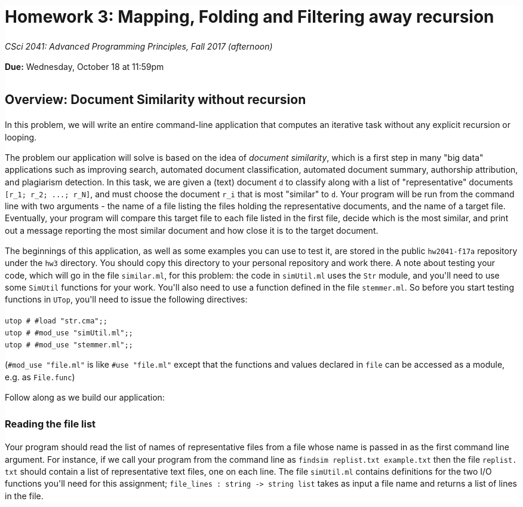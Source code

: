 # Homework 3:  Mapping, Folding and Filtering away recursion
*CSci 2041: Advanced Programming Principles, Fall 2017 (afternoon)*

**Due:** Wednesday, October 18 at 11:59pm


## Overview: Document Similarity without recursion

In this problem, we will write an entire command-line application that
computes an iterative task without any explicit recursion or looping.

The problem our application will solve is based on the idea of
*document similarity*, which is a first step in many "big data"
applications such as improving search, automated document
classification, automated document summary, authorship attribution,
and plagiarism detection.  In this task, we are given a (text) document `d`
to classify along with a list of "representative" documents
`[r_1; r_2; ...; r_N]`, and must choose the document `r_i` that is most
"similar" to `d`.   Your program will be run from the command line
with two arguments - the name of a file listing the files holding the
representative documents, and the name of a target file.  Eventually,
your program will compare this target file to each file listed in the
first file, decide which is the most similar, and print out a message
reporting the most similar document and how close it is to the target
document.

The beginnings of this application, as well as some examples you can
use to test it, are stored in the public `hw2041-f17a` repository under
the `hw3` directory.  You should copy this directory to your personal repository
and work there.  A note about testing your code, which will go in the file `similar.ml`, for this problem: the code in `simUtil.ml` uses the `Str` module, and you'll need to use some `SimUtil` functions for your work.  You'll also need to use a function defined in the file `stemmer.ml`.  So before you start testing functions in `UTop`, you'll need to issue the following directives:

```
utop # #load "str.cma";;
utop # #mod_use "simUtil.ml";;
utop # #mod_use "stemmer.ml";;
```

(`#mod_use "file.ml"` is like `#use "file.ml"` except that the functions and values declared in `file` can be accessed as a module, e.g. as `File.func`)

Follow along as we build our application:

### Reading the file list

Your program should read the list of names of representative files from a file
whose name is passed in as the first command line argument.  For
instance, if we call your program from the command line as
`findsim replist.txt example.txt` then the file `replist.txt`
should contain a list of representative text files, one on each line.
The file `simUtil.ml` contains definitions for the two I/O functions
you'll need for this assignment; `file_lines : string -> string list`
takes as input a file name and returns a list of lines in the file.
